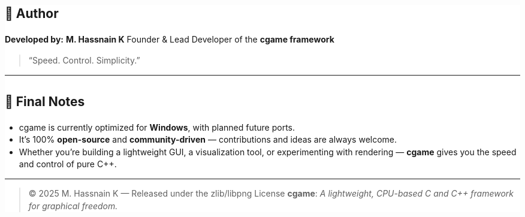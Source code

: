 ## 👤 Author

**Developed by:**
**M. Hassnain K**
Founder & Lead Developer of the **cgame framework**

> “Speed. Control. Simplicity.”

---

## 🌟 Final Notes

* cgame is currently optimized for **Windows**, with planned future ports.
* It’s 100% **open-source** and **community-driven** — contributions and ideas are always welcome.
* Whether you’re building a lightweight GUI, a visualization tool, or experimenting with rendering — **cgame** gives you the speed and control of pure C++.

---

> © 2025 M. Hassnain K — Released under the zlib/libpng License
> **cgame**: *A lightweight, CPU-based C and C++ framework for graphical freedom.*
